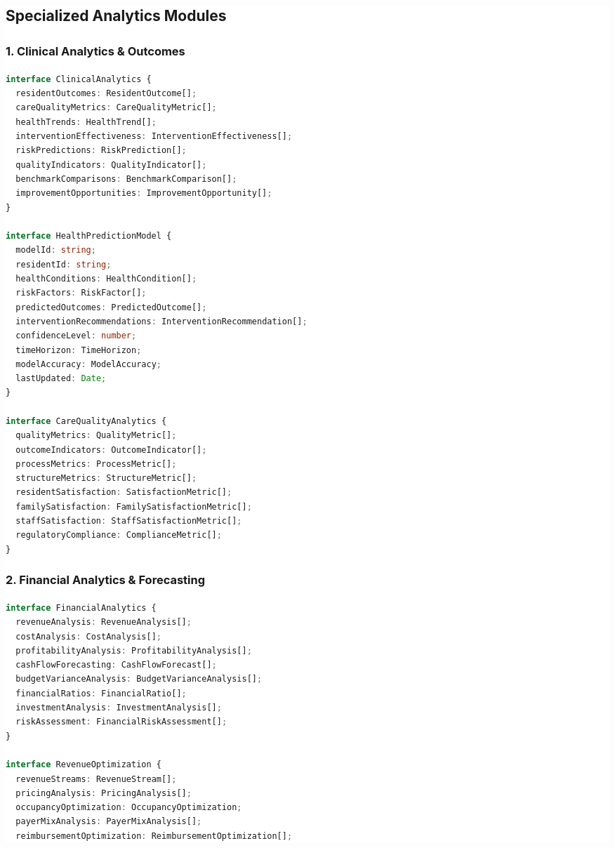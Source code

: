 ```typescript
```

## Specialized Analytics Modules

### 1. Clinical Analytics & Outcomes

```typescript
interface ClinicalAnalytics {
  residentOutcomes: ResidentOutcome[];
  careQualityMetrics: CareQualityMetric[];
  healthTrends: HealthTrend[];
  interventionEffectiveness: InterventionEffectiveness[];
  riskPredictions: RiskPrediction[];
  qualityIndicators: QualityIndicator[];
  benchmarkComparisons: BenchmarkComparison[];
  improvementOpportunities: ImprovementOpportunity[];
}

interface HealthPredictionModel {
  modelId: string;
  residentId: string;
  healthConditions: HealthCondition[];
  riskFactors: RiskFactor[];
  predictedOutcomes: PredictedOutcome[];
  interventionRecommendations: InterventionRecommendation[];
  confidenceLevel: number;
  timeHorizon: TimeHorizon;
  modelAccuracy: ModelAccuracy;
  lastUpdated: Date;
}

interface CareQualityAnalytics {
  qualityMetrics: QualityMetric[];
  outcomeIndicators: OutcomeIndicator[];
  processMetrics: ProcessMetric[];
  structureMetrics: StructureMetric[];
  residentSatisfaction: SatisfactionMetric[];
  familySatisfaction: FamilySatisfactionMetric[];
  staffSatisfaction: StaffSatisfactionMetric[];
  regulatoryCompliance: ComplianceMetric[];
}
```

### 2. Financial Analytics & Forecasting

```typescript
interface FinancialAnalytics {
  revenueAnalysis: RevenueAnalysis[];
  costAnalysis: CostAnalysis[];
  profitabilityAnalysis: ProfitabilityAnalysis[];
  cashFlowForecasting: CashFlowForecast[];
  budgetVarianceAnalysis: BudgetVarianceAnalysis[];
  financialRatios: FinancialRatio[];
  investmentAnalysis: InvestmentAnalysis[];
  riskAssessment: FinancialRiskAssessment[];
}

interface RevenueOptimization {
  revenueStreams: RevenueStream[];
  pricingAnalysis: PricingAnalysis[];
  occupancyOptimization: OccupancyOptimization;
  payerMixAnalysis: PayerMixAnalysis[];
  reimbursementOptimization: ReimbursementOptimization[];
```